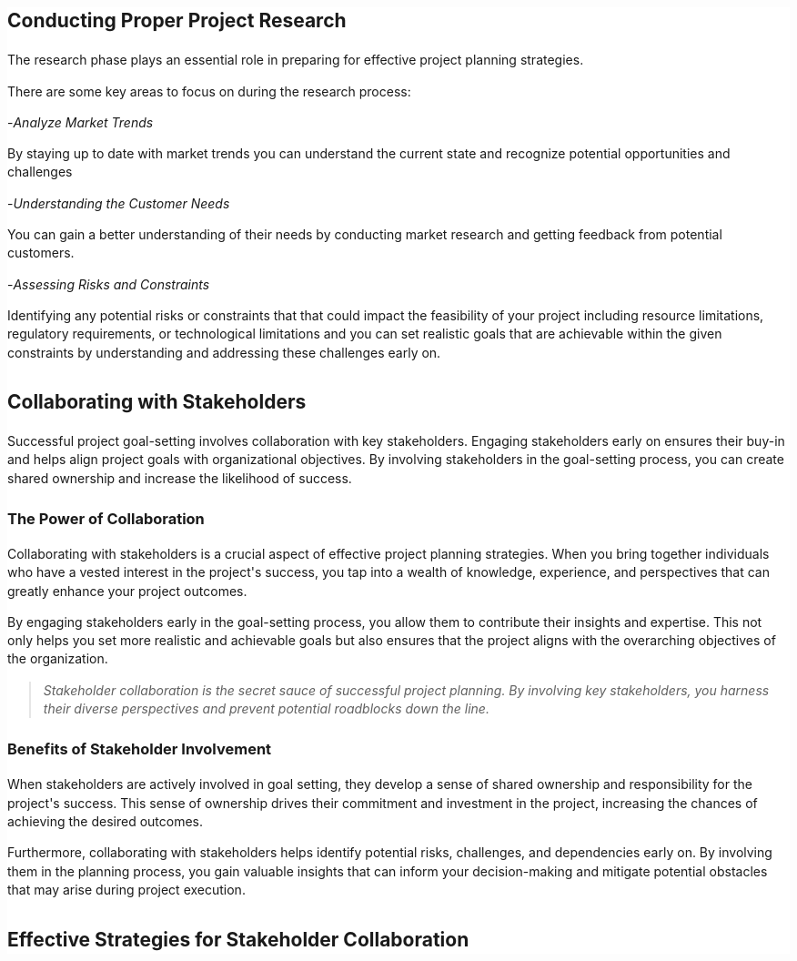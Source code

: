 ## Conducting Proper Project Research
The research phase plays an essential role in preparing for effective project planning strategies.

There are some key areas to focus on during the research process:


-*Analyze Market Trends*

By staying up to date with market trends you can understand the current state and recognize potential opportunities and challenges


-*Understanding the Customer Needs*

You can gain a better understanding of their needs by conducting market research and getting feedback from potential customers.


-*Assessing Risks and Constraints*

Identifying any potential risks or constraints that that could impact the feasibility of your project including resource limitations, regulatory requirements, or technological limitations and you can set realistic goals that are achievable within the given constraints by understanding and addressing these challenges early on.

## Collaborating with Stakeholders

Successful project goal-setting involves collaboration with key stakeholders. Engaging stakeholders early on ensures their buy-in and helps align project goals with organizational objectives. By involving stakeholders in the goal-setting process, you can create shared ownership and increase the likelihood of success.

### The Power of Collaboration

Collaborating with stakeholders is a crucial aspect of effective project planning strategies. When you bring together individuals who have a vested interest in the project's success, you tap into a wealth of knowledge, experience, and perspectives that can greatly enhance your project outcomes.

By engaging stakeholders early in the goal-setting process, you allow them to contribute their insights and expertise. This not only helps you set more realistic and achievable goals but also ensures that the project aligns with the overarching objectives of the organization.

> *Stakeholder collaboration is the secret sauce of successful project planning. By involving key stakeholders, you harness their diverse perspectives and prevent potential roadblocks down the line.*

### Benefits of Stakeholder Involvement

When stakeholders are actively involved in goal setting, they develop a sense of shared ownership and responsibility for the project's success. This sense of ownership drives their commitment and investment in the project, increasing the chances of achieving the desired outcomes.

Furthermore, collaborating with stakeholders helps identify potential risks, challenges, and dependencies early on. By involving them in the planning process, you gain valuable insights that can inform your decision-making and mitigate potential obstacles that may arise during project execution.

## Effective Strategies for Stakeholder Collaboration
